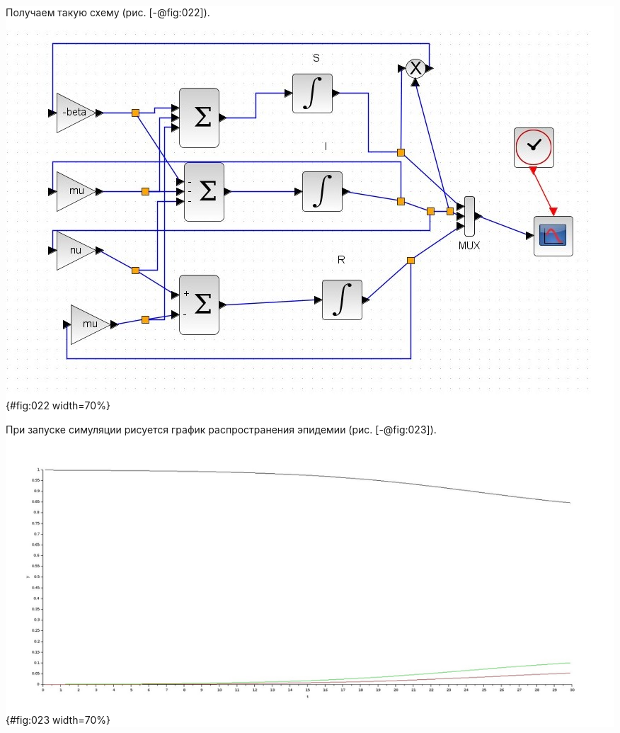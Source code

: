 
Получаем такую схему  (рис. [-@fig:022]).

![Итоговый вид схемы](image/23.jpg){#fig:022 width=70%}

При запуске симуляции рисуется график распространения эпидемии (рис. [-@fig:023]).

![$\mu = 0.5$](image/24.jpg){#fig:023 width=70%}
